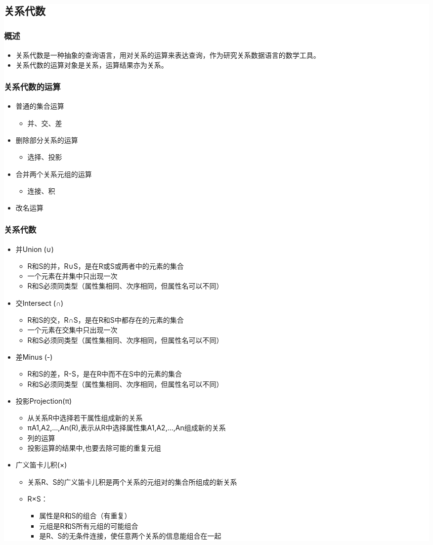 ## 关系代数

### 概述

- 关系代数是一种抽象的查询语言，用对关系的运算来表达查询，作为研究关系数据语言的数学工具。
- 关系代数的运算对象是关系，运算结果亦为关系。 

### 关系代数的运算

- 普通的集合运算

	- 并、交、差

- 删除部分关系的运算

	- 选择、投影

- 合并两个关系元组的运算

	- 连接、积

- 改名运算

### 关系代数

- 并Union (∪)

	- R和S的并，R∪S，是在R或S或两者中的元素的集合
	- 一个元素在并集中只出现一次
	- R和S必须同类型（属性集相同、次序相同，但属性名可以不同）

- 交Intersect (∩)

	- R和S的交，R∩S，是在R和S中都存在的元素的集合
	- 一个元素在交集中只出现一次
	- R和S必须同类型（属性集相同、次序相同，但属性名可以不同）

- 差Minus (-)

	- R和S的差，R-S，是在R中而不在S中的元素的集合
	- R和S必须同类型（属性集相同、次序相同，但属性名可以不同）

- 投影Projection(π)

	- 从关系R中选择若干属性组成新的关系
	- πA1,A2,…,An(R),表示从R中选择属性集A1,A2,…,An组成新的关系
	- 列的运算
	- 投影运算的结果中,也要去除可能的重复元组

- 广义笛卡儿积(×)

	- 关系R、S的广义笛卡儿积是两个关系的元组对的集合所组成的新关系
	- R×S：

		- 属性是R和S的组合（有重复）
		- 元组是R和S所有元组的可能组合
		- 是R、S的无条件连接，使任意两个关系的信息能组合在一起

